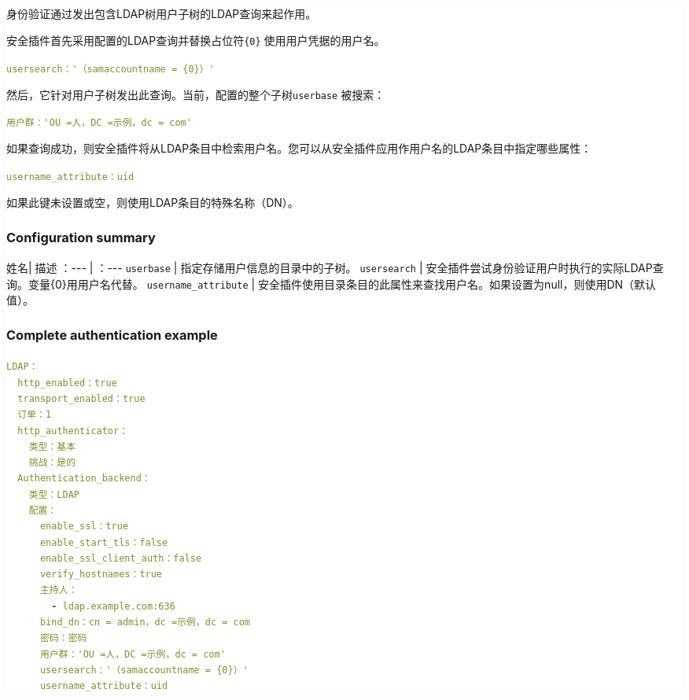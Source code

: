 身份验证通过发出包含LDAP树用户子树的LDAP查询来起作用。

安全插件首先采用配置的LDAP查询并替换占位符`{0}` 使用用户凭据的用户名。

```yml
usersearch：'（samaccountname = {0}）'
```

然后，它针对用户子树发出此查询。当前，配置的整个子树`userbase` 被搜索：

```yml
用户群：'OU =人，DC =示例，dc = com'
```

如果查询成功，则安全插件将从LDAP条目中检索用户名。您可以从安全插件应用作用户名的LDAP条目中指定哪些属性：

```yml
username_attribute：uid
```

如果此键未设置或空，则使用LDAP条目的特殊名称（DN）。


### Configuration summary

姓名| 描述
：--- | ：---
`userbase` | 指定存储用户信息的目录中的子树。
`usersearch` | 安全插件尝试身份验证用户时执行的实际LDAP查询。变量{0}用用户名代替。
`username_attribute` | 安全插件使用目录条目的此属性来查找用户名。如果设置为null，则使用DN（默认值）。


### Complete authentication example

```yml
LDAP：
  http_enabled：true
  transport_enabled：true
  订单：1
  http_authenticator：
    类型：基本
    挑战：是的
  Authentication_backend：
    类型：LDAP
    配置：
      enable_ssl：true
      enable_start_tls：false
      enable_ssl_client_auth：false
      verify_hostnames：true
      主持人：
        - ldap.example.com:636
      bind_dn：cn = admin，dc =示例，dc = com
      密码：密码
      用户群：'OU =人，DC =示例，dc = com'
      usersearch：'（samaccountname = {0}）'
      username_attribute：uid
```
